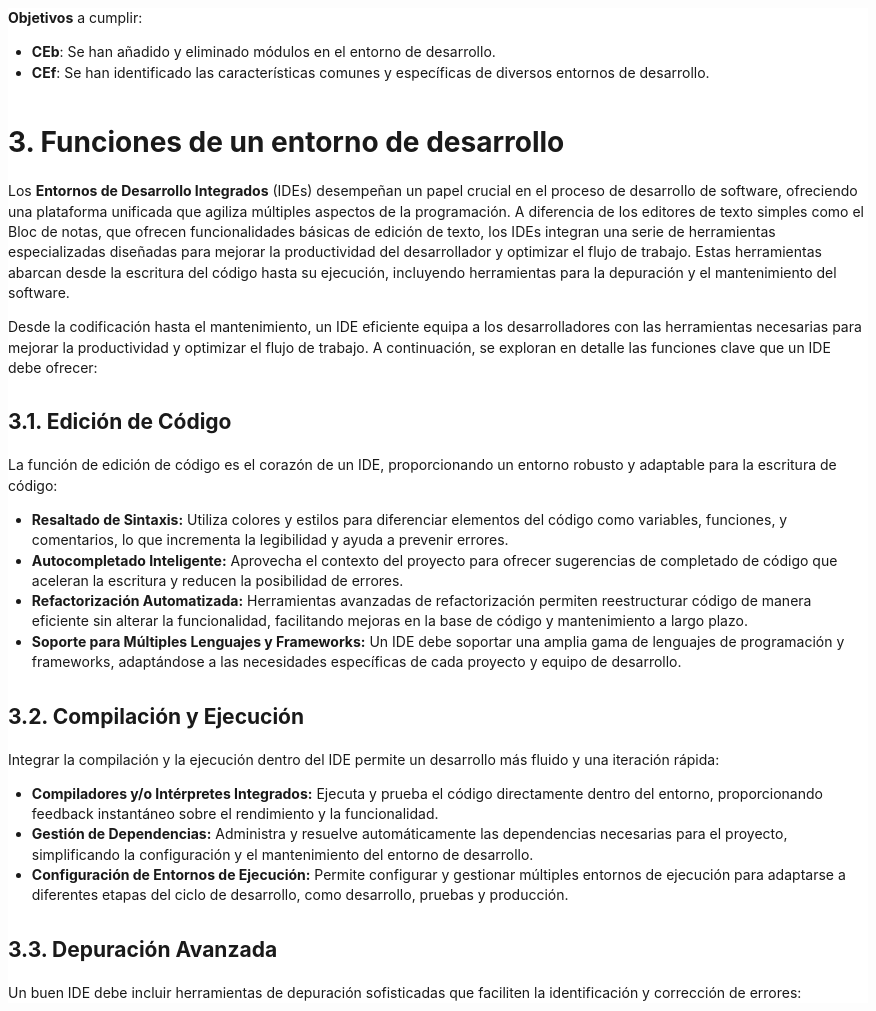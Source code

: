**Objetivos** a cumplir:
- **CEb**: Se han añadido y eliminado módulos en el entorno de desarrollo.
- **CEf**: Se han identificado las características comunes y específicas de diversos entornos de desarrollo.

# 3. Funciones de un entorno de desarrollo

Los **Entornos de Desarrollo Integrados** (IDEs) desempeñan un papel crucial en el proceso de desarrollo de software, ofreciendo una plataforma unificada que agiliza múltiples aspectos de la programación. A diferencia de los editores de texto simples como el Bloc de notas, que ofrecen funcionalidades básicas de edición de texto, los IDEs integran una serie de herramientas especializadas diseñadas para mejorar la productividad del desarrollador y optimizar el flujo de trabajo. Estas herramientas abarcan desde la escritura del código hasta su ejecución, incluyendo herramientas para la depuración y el mantenimiento del software.

Desde la codificación hasta el mantenimiento, un IDE eficiente equipa a los desarrolladores con las herramientas necesarias para mejorar la productividad y optimizar el flujo de trabajo. A continuación, se exploran en detalle las funciones clave que un IDE debe ofrecer:

## 3.1. Edición de Código
La función de edición de código es el corazón de un IDE, proporcionando un entorno robusto y adaptable para la escritura de código:

- **Resaltado de Sintaxis:** Utiliza colores y estilos para diferenciar elementos del código como variables, funciones, y comentarios, lo que incrementa la legibilidad y ayuda a prevenir errores.
- **Autocompletado Inteligente:** Aprovecha el contexto del proyecto para ofrecer sugerencias de completado de código que aceleran la escritura y reducen la posibilidad de errores.
- **Refactorización Automatizada:** Herramientas avanzadas de refactorización permiten reestructurar código de manera eficiente sin alterar la funcionalidad, facilitando mejoras en la base de código y mantenimiento a largo plazo.
- **Soporte para Múltiples Lenguajes y Frameworks:** Un IDE debe soportar una amplia gama de lenguajes de programación y frameworks, adaptándose a las necesidades específicas de cada proyecto y equipo de desarrollo.

## 3.2. Compilación y Ejecución
Integrar la compilación y la ejecución dentro del IDE permite un desarrollo más fluido y una iteración rápida:

- **Compiladores y/o Intérpretes Integrados:** Ejecuta y prueba el código directamente dentro del entorno, proporcionando feedback instantáneo sobre el rendimiento y la funcionalidad.
- **Gestión de Dependencias:** Administra y resuelve automáticamente las dependencias necesarias para el proyecto, simplificando la configuración y el mantenimiento del entorno de desarrollo.
- **Configuración de Entornos de Ejecución:** Permite configurar y gestionar múltiples entornos de ejecución para adaptarse a diferentes etapas del ciclo de desarrollo, como desarrollo, pruebas y producción.

## 3.3. Depuración Avanzada
Un buen IDE debe incluir herramientas de depuración sofisticadas que faciliten la identificación y corrección de errores:

